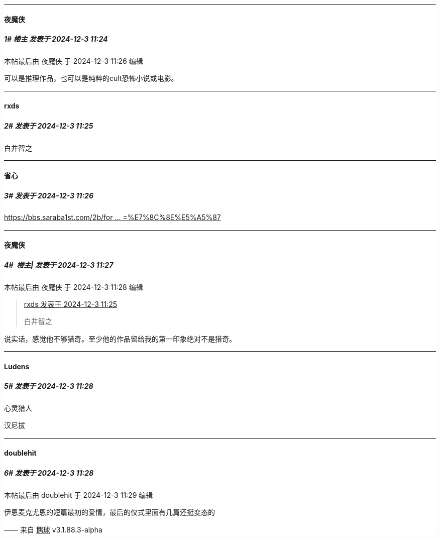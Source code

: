 ﻿
*****

####  夜魔侠  
##### 1#       楼主       发表于 2024-12-3 11:24

 本帖最后由 夜魔侠 于 2024-12-3 11:26 编辑 

可以是推理作品，也可以是纯粹的cult恐怖小说或电影。

*****

####  rxds  
##### 2#       发表于 2024-12-3 11:25

白井智之

*****

####  省心  
##### 3#       发表于 2024-12-3 11:26

[https://bbs.saraba1st.com/2b/for ... =%E7%8C%8E%E5%A5%87](https://bbs.saraba1st.com/2b/forum.php?mod=viewthread&amp;tid=2208911&amp;highlight=%E7%8C%8E%E5%A5%87)

*****

####  夜魔侠  
##### 4#         楼主| 发表于 2024-12-3 11:27

 本帖最后由 夜魔侠 于 2024-12-3 11:28 编辑 
<blockquote><a href="httphttps://bbs.saraba1st.com/2b/forum.php?mod=redirect&amp;goto=findpost&amp;pid=66829934&amp;ptid=2209184" target="_blank">rxds 发表于 2024-12-3 11:25</a>

白井智之</blockquote>
说实话，感觉他不够猎奇。至少他的作品留给我的第一印象绝对不是猎奇。

*****

####  Ludens  
##### 5#       发表于 2024-12-3 11:28

心灵猎人

汉尼拔

*****

####  doublehit  
##### 6#       发表于 2024-12-3 11:28

 本帖最后由 doublehit 于 2024-12-3 11:29 编辑 

伊恩麦克尤恩的短篇最初的爱情，最后的仪式里面有几篇还挺变态的

—— 来自 [鹅球](https://www.pgyer.com/xfPejhuq) v3.1.88.3-alpha
